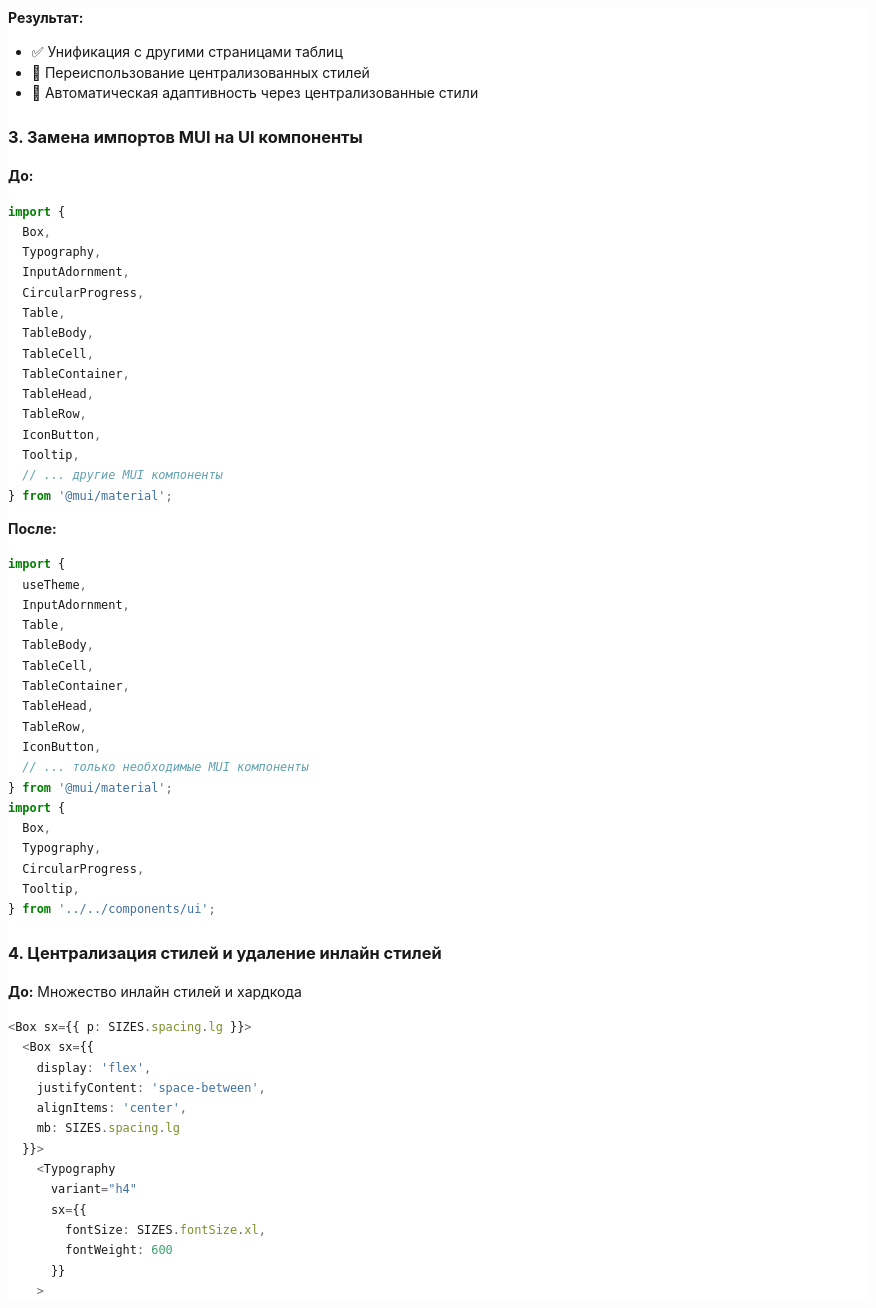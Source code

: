 **Результат:**
- ✅ Унификация с другими страницами таблиц
- 🔄 Переиспользование централизованных стилей
- 📱 Автоматическая адаптивность через централизованные стили

### 3. Замена импортов MUI на UI компоненты
**До:**
```typescript
import {
  Box,
  Typography,
  InputAdornment,
  CircularProgress,
  Table,
  TableBody,
  TableCell,
  TableContainer,
  TableHead,
  TableRow,
  IconButton,
  Tooltip,
  // ... другие MUI компоненты
} from '@mui/material';
```

**После:**
```typescript
import {
  useTheme,
  InputAdornment,
  Table,
  TableBody,
  TableCell,
  TableContainer,
  TableHead,
  TableRow,
  IconButton,
  // ... только необходимые MUI компоненты
} from '@mui/material';
import {
  Box,
  Typography,
  CircularProgress,
  Tooltip,
} from '../../components/ui';
```

### 4. Централизация стилей и удаление инлайн стилей
**До:** Множество инлайн стилей и хардкода
```typescript
<Box sx={{ p: SIZES.spacing.lg }}>
  <Box sx={{ 
    display: 'flex', 
    justifyContent: 'space-between', 
    alignItems: 'center', 
    mb: SIZES.spacing.lg 
  }}>
    <Typography 
      variant="h4"
      sx={{ 
        fontSize: SIZES.fontSize.xl,
        fontWeight: 600 
      }}
    >
```
